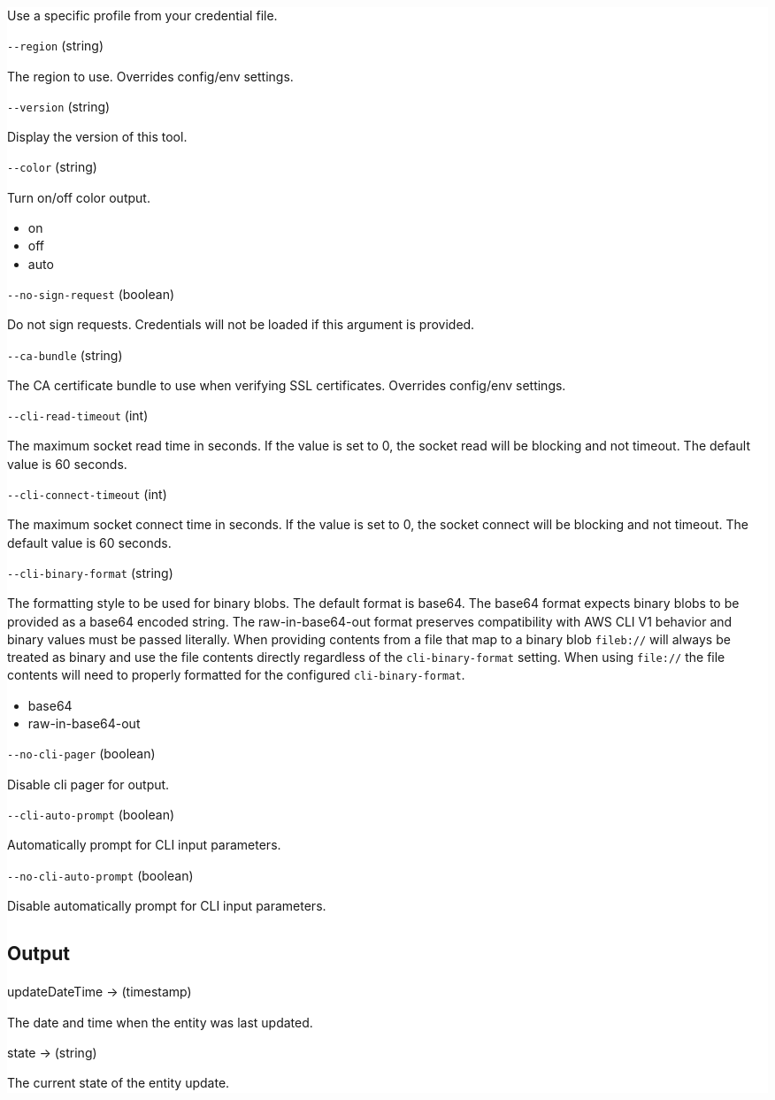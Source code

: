 Use a specific profile from your credential file.

`--region` (string)

The region to use. Overrides config/env settings.

`--version` (string)

Display the version of this tool.

`--color` (string)

Turn on/off color output.

- on
- off
- auto

`--no-sign-request` (boolean)

Do not sign requests. Credentials will not be loaded if this argument is provided.

`--ca-bundle` (string)

The CA certificate bundle to use when verifying SSL certificates. Overrides config/env settings.

`--cli-read-timeout` (int)

The maximum socket read time in seconds. If the value is set to 0, the socket read will be blocking and not timeout. The default value is 60 seconds.

`--cli-connect-timeout` (int)

The maximum socket connect time in seconds. If the value is set to 0, the socket connect will be blocking and not timeout. The default value is 60 seconds.

`--cli-binary-format` (string)

The formatting style to be used for binary blobs. The default format is base64. The base64 format expects binary blobs to be provided as a base64 encoded string. The raw-in-base64-out format preserves compatibility with AWS CLI V1 behavior and binary values must be passed literally. When providing contents from a file that map to a binary blob `fileb://` will always be treated as binary and use the file contents directly regardless of the `cli-binary-format` setting. When using `file://` the file contents will need to properly formatted for the configured `cli-binary-format`.

- base64
- raw-in-base64-out

`--no-cli-pager` (boolean)

Disable cli pager for output.

`--cli-auto-prompt` (boolean)

Automatically prompt for CLI input parameters.

`--no-cli-auto-prompt` (boolean)

Disable automatically prompt for CLI input parameters.

## Output

updateDateTime -> (timestamp)

The date and time when the entity was last updated.

state -> (string)

The current state of the entity update.